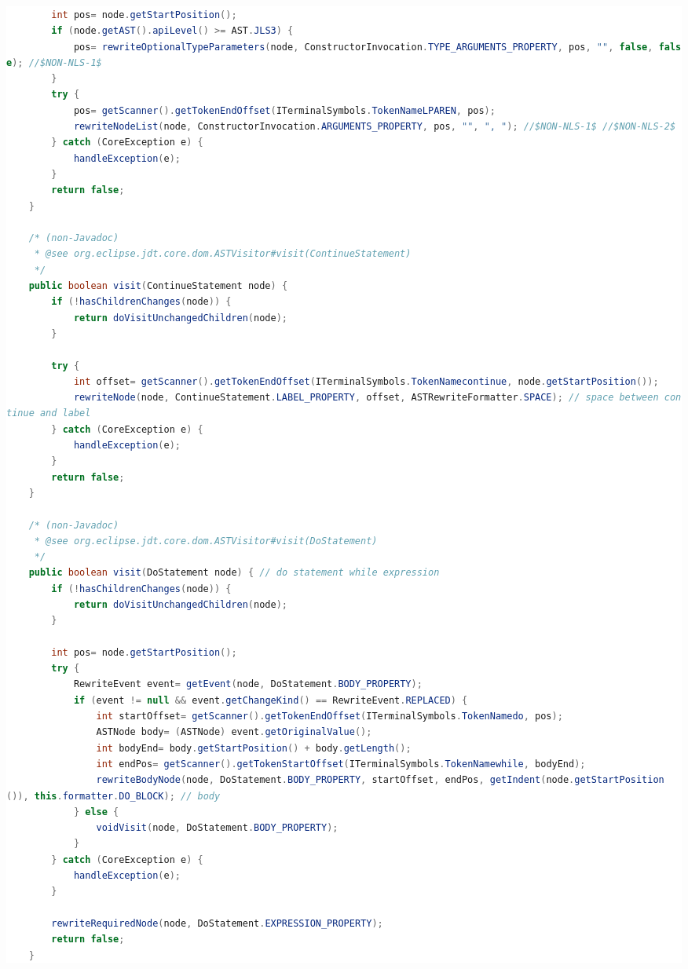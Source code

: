 ```java
		int pos= node.getStartPosition();
		if (node.getAST().apiLevel() >= AST.JLS3) {
			pos= rewriteOptionalTypeParameters(node, ConstructorInvocation.TYPE_ARGUMENTS_PROPERTY, pos, "", false, false); //$NON-NLS-1$
		}
		try {
			pos= getScanner().getTokenEndOffset(ITerminalSymbols.TokenNameLPAREN, pos);
			rewriteNodeList(node, ConstructorInvocation.ARGUMENTS_PROPERTY, pos, "", ", "); //$NON-NLS-1$ //$NON-NLS-2$
		} catch (CoreException e) {
			handleException(e);
		}
		return false;
	}

	/* (non-Javadoc)
	 * @see org.eclipse.jdt.core.dom.ASTVisitor#visit(ContinueStatement)
	 */
	public boolean visit(ContinueStatement node) {
		if (!hasChildrenChanges(node)) {
			return doVisitUnchangedChildren(node);
		}
		
		try {
			int offset= getScanner().getTokenEndOffset(ITerminalSymbols.TokenNamecontinue, node.getStartPosition());
			rewriteNode(node, ContinueStatement.LABEL_PROPERTY, offset, ASTRewriteFormatter.SPACE); // space between continue and label
		} catch (CoreException e) {
			handleException(e);
		}
		return false;
	}

	/* (non-Javadoc)
	 * @see org.eclipse.jdt.core.dom.ASTVisitor#visit(DoStatement)
	 */
	public boolean visit(DoStatement node) { // do statement while expression
		if (!hasChildrenChanges(node)) {
			return doVisitUnchangedChildren(node);
		}
		
		int pos= node.getStartPosition();
		try {
			RewriteEvent event= getEvent(node, DoStatement.BODY_PROPERTY);
			if (event != null && event.getChangeKind() == RewriteEvent.REPLACED) {
				int startOffset= getScanner().getTokenEndOffset(ITerminalSymbols.TokenNamedo, pos);
				ASTNode body= (ASTNode) event.getOriginalValue();
				int bodyEnd= body.getStartPosition() + body.getLength();
				int endPos= getScanner().getTokenStartOffset(ITerminalSymbols.TokenNamewhile, bodyEnd);
				rewriteBodyNode(node, DoStatement.BODY_PROPERTY, startOffset, endPos, getIndent(node.getStartPosition()), this.formatter.DO_BLOCK); // body
			} else {
				voidVisit(node, DoStatement.BODY_PROPERTY);
			}
		} catch (CoreException e) {
			handleException(e);
		}

		rewriteRequiredNode(node, DoStatement.EXPRESSION_PROPERTY);	
		return false;
	}
```